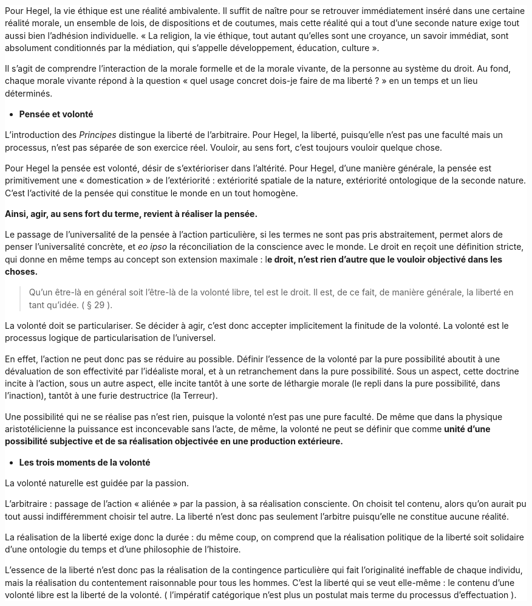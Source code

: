 Pour Hegel, la vie éthique est une réalité ambivalente. Il suffit de naître pour se retrouver immédiatement inséré dans une certaine réalité morale, un ensemble de lois, de dispositions et de coutumes, mais cette réalité qui a tout d’une seconde nature exige tout aussi bien l’adhésion individuelle. « La religion, la vie éthique, tout autant qu’elles sont une croyance, un savoir immédiat, sont absolument conditionnés par la médiation, qui s’appelle développement, éducation, culture ». 

Il s’agit de comprendre l’interaction de la morale formelle et de la morale vivante, de la personne au système du droit. Au fond, chaque morale vivante répond à la question « quel usage concret dois-je faire de ma liberté ? » en un temps et un lieu déterminés.

- **Pensée et volonté**

L’introduction des *Principes* distingue la liberté de l’arbitraire. Pour Hegel, la liberté, puisqu’elle n’est pas une faculté mais un processus, n’est pas séparée de son exercice réel. Vouloir, au sens fort, c’est toujours vouloir quelque chose. 

Pour Hegel la pensée est volonté, désir de s’extérioriser dans l’altérité. Pour Hegel, d’une manière générale, la pensée est primitivement une « domestication » de l’extériorité : extériorité spatiale de la nature, extériorité ontologique de la seconde nature. C’est l’activité de la pensée qui constitue le monde en un tout homogène.

**Ainsi, agir, au sens fort du terme, revient à réaliser la pensée.**

Le passage de l’universalité de la pensée à l’action particulière, si les termes ne sont pas pris abstraitement, permet alors de penser l’universalité concrète, et *eo ipso* la réconciliation de la conscience avec le monde. Le droit en reçoit une définition stricte, qui donne en même temps au concept son extension maximale : l**e droit, n’est rien d’autre que le vouloir objectivé dans les choses.**

> Qu’un être-là en général soit l’être-là de la volonté libre, tel est le droit. Il est, de ce fait, de manière générale, la liberté en tant qu’idée. ( § 29 ). 

La volonté doit se particulariser. Se décider à agir, c’est donc accepter implicitement la finitude de la volonté. La volonté est le processus logique de particularisation de l’universel.

En effet, l’action ne peut donc pas se réduire au possible. Définir l’essence de la volonté par la pure possibilité aboutit à une dévaluation de son effectivité par l’idéaliste moral, et à un retranchement dans la pure possibilité. Sous un aspect, cette doctrine incite à l’action, sous un autre aspect, elle incite tantôt à une sorte de léthargie morale (le repli dans la pure possibilité, dans l’inaction), tantôt à une furie destructrice (la Terreur).

Une possibilité qui ne se réalise pas n’est rien, puisque la volonté n’est pas une pure faculté. De même que dans la physique aristotélicienne la puissance est inconcevable sans l’acte, de même, la volonté ne peut se définir que comme **unité d’une possibilité subjective et de sa réalisation objectivée en une production extérieure.**

- **Les trois moments de la volonté**

La volonté naturelle est guidée par la passion.

L’arbitraire : passage de l’action « aliénée » par la passion, à sa réalisation consciente. On choisit tel contenu, alors qu’on aurait pu tout aussi indifféremment choisir tel autre. La liberté n’est donc pas seulement l’arbitre puisqu’elle ne constitue aucune réalité.

La réalisation de la liberté exige donc la durée : du même coup, on comprend que la réalisation politique de la liberté soit solidaire d’une ontologie du temps et d’une philosophie de l’histoire.

L’essence de la liberté n’est donc pas la réalisation de la contingence particulière qui fait l’originalité ineffable de chaque individu, mais la réalisation du contentement raisonnable pour tous les hommes. C’est la liberté qui se veut elle-même : le contenu d’une volonté libre est la liberté de la volonté. ( l’impératif catégorique n’est plus un postulat mais terme du processus d’effectuation ).
